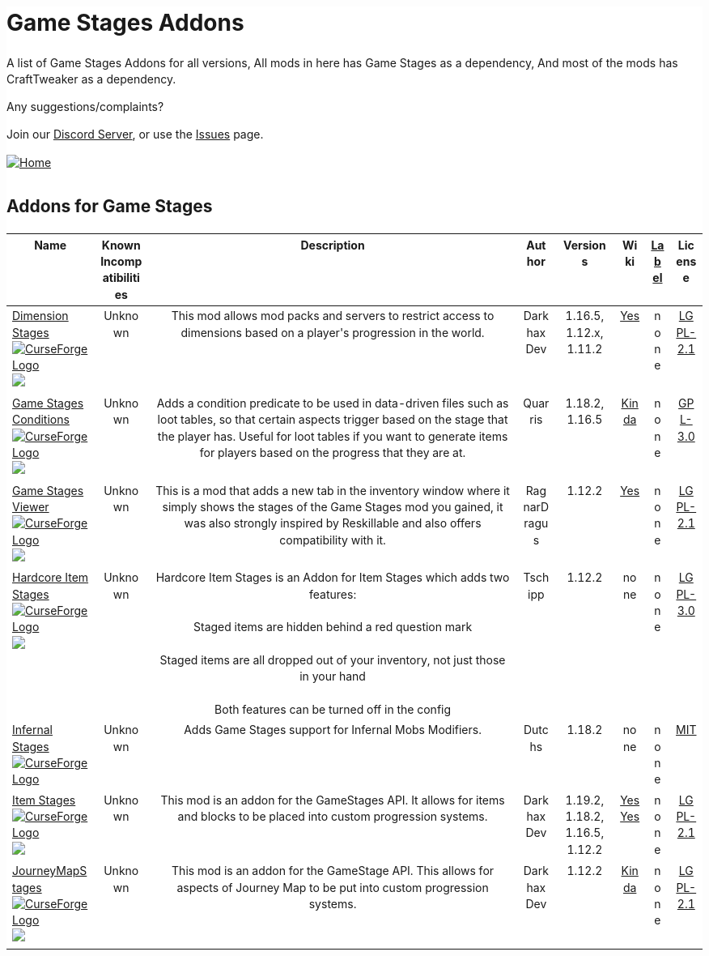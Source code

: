 # Game Stages Addons

A list of Game Stages Addons for all versions, All mods in here has Game Stages as a dependency, And most of the mods has CraftTweaker as a dependency.

Any suggestions/complaints?

Join our [Discord Server](https://discord.gg/8nzHYhVUQS), or use the [Issues](https://github.com/TheUsefulLists/UsefulMods/issues) page.

[![Home](https://raw.githubusercontent.com/TheUsefulLists/assets/main/Images/Buttons/Small/Home.png)](/README.md)

## Addons for Game Stages

| Name | Known Incompatibilities | Description | Author | Versions | Wiki | [Label](/README.md#labels) |                             License                             |
| --- | :---: | :---: | :---: | :---: | :---: | :---: |:---------------------------------------------------------------:|
| [Dimension Stages](https://www.curseforge.com/minecraft/mc-mods/dimension-stages) [![CurseForge Logo](https://raw.githubusercontent.com/TheUsefulLists/assets/main/Images/Platform_Icons/CurseForge.png)](https://www.curseforge.com/minecraft/mc-mods/dimension-stages)[<img src=/images/github.ico height=18>](https://github.com/Darkhax-Minecraft/DimensionStages) | Unknown | This mod allows mod packs and servers to restrict access to dimensions based on a player's progression in the world. | DarkhaxDev | 1.16.5, 1.12.x, 1.11.2 | [Yes](https://github.com/Darkhax-Minecraft/DimensionStages/blob/1.16.5/README.md) | none |            [LGPL-2.1](/licenses/Licenses.md#LGPL-21)            |
| [Game Stages Conditions](https://www.curseforge.com/minecraft/mc-mods/game-stages-conditions) [![CurseForge Logo](https://raw.githubusercontent.com/TheUsefulLists/assets/main/Images/Platform_Icons/CurseForge.png)](https://www.curseforge.com/minecraft/mc-mods/game-stages-conditions)[<img src=/images/github.ico height=18>](https://github.com/quarris/gamestageconditions) | Unknown | Adds a condition predicate to be used in data-driven files such as loot tables, so that certain aspects trigger based on the stage that the player has. Useful for loot tables if you want to generate items for players based on the progress that they are at. | Quarris | 1.18.2, 1.16.5 | [Kinda](https://www.curseforge.com/minecraft/mc-mods/game-stages-conditions) | none |              [GPL-3.0](/licenses/Licenses.md#GPL-3)             |
| [Game Stages Viewer](https://www.curseforge.com/minecraft/mc-mods/game-stages-viewer) [![CurseForge Logo](https://raw.githubusercontent.com/TheUsefulLists/assets/main/Images/Platform_Icons/CurseForge.png)](https://www.curseforge.com/minecraft/mc-mods/game-stages-viewer)[<img src=/images/github.ico height=18>](https://github.com/ragnardragus/gamestagesviewer) | Unknown | This is a mod that adds a new tab in the inventory window where it simply shows the stages of the Game Stages mod you gained, it was also strongly inspired by Reskillable and also offers compatibility with it. | RagnarDragus | 1.12.2 | [Yes](https://github.com/ragnardragus/gamestagesviewer/wiki) | none |            [LGPL-2.1](/licenses/Licenses.md#LGPL-21)            |
| [Hardcore Item Stages](https://www.curseforge.com/minecraft/mc-mods/hardcore-item-stages) [![CurseForge Logo](https://raw.githubusercontent.com/TheUsefulLists/assets/main/Images/Platform_Icons/CurseForge.png)](https://www.curseforge.com/minecraft/mc-mods/hardcore-item-stages)[<img src=/images/github.ico height=18>](https://github.com/Tschipp/HardcoreItemStages) | Unknown | Hardcore Item Stages is an Addon for Item Stages which adds two features:<br><br>Staged items are hidden behind a red question mark<br><br>Staged items are all dropped out of your inventory, not just those in your hand<br><br>Both features can be turned off in the config | Tschipp | 1.12.2 | none | none |            [LGPL-3.0](/licenses/Licenses.md#LGPL-30)            |
| [Infernal Stages](https://www.curseforge.com/minecraft/mc-mods/infernal-stages) [![CurseForge Logo](https://raw.githubusercontent.com/TheUsefulLists/assets/main/Images/Platform_Icons/CurseForge.png)](https://www.curseforge.com/minecraft/mc-mods/infernal-stages) | Unknown | Adds Game Stages support for Infernal Mobs Modifiers. | Dutchs | 1.18.2 | none | none |                 [MIT](/licenses/Licenses.md#mit)                |
| [Item Stages](https://www.curseforge.com/minecraft/mc-mods/item-stages) [![CurseForge Logo](https://raw.githubusercontent.com/TheUsefulLists/assets/main/Images/Platform_Icons/CurseForge.png)](https://www.curseforge.com/minecraft/mc-mods/item-stages)[<img src=/images/github.ico height=18>](https://github.com/Darkhax-Minecraft/ItemStages) | Unknown | This mod is an addon for the GameStages API. It allows for items and blocks to be placed into custom progression systems. | DarkhaxDev | 1.19.2, 1.18.2, 1.16.5, 1.12.2 | [Yes](https://github.com/Darkhax-Minecraft/ItemStages) [Yes](https://docs.blamejared.com/1.16/en/mods/ItemStages/ItemStages) | none |            [LGPL-2.1](/licenses/Licenses.md#LGPL-21)            |
| [JourneyMapStages](https://www.curseforge.com/minecraft/mc-mods/journeymapstages) [![CurseForge Logo](https://raw.githubusercontent.com/TheUsefulLists/assets/main/Images/Platform_Icons/CurseForge.png)](https://www.curseforge.com/minecraft/mc-mods/journeymapstages)[<img src=/images/github.ico height=18>](https://github.com/Darkhax-Minecraft/JourneyMapStages) | Unknown | This mod is an addon for the GameStage API. This allows for aspects of Journey Map to be put into custom progression systems. | DarkhaxDev | 1.12.2 | [Kinda](https://www.curseforge.com/minecraft/mc-mods/journeymapstages) | none |            [LGPL-2.1](/licenses/Licenses.md#LGPL-21)            |